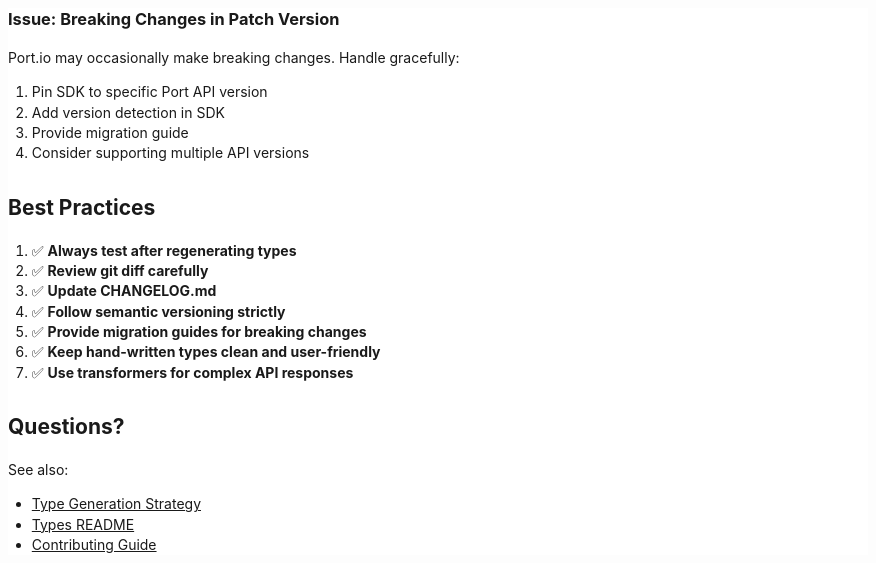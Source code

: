 ### Issue: Breaking Changes in Patch Version

Port.io may occasionally make breaking changes. Handle gracefully:

1. Pin SDK to specific Port API version
2. Add version detection in SDK
3. Provide migration guide
4. Consider supporting multiple API versions

## Best Practices

1. ✅ **Always test after regenerating types**
2. ✅ **Review git diff carefully**
3. ✅ **Update CHANGELOG.md**
4. ✅ **Follow semantic versioning strictly**
5. ✅ **Provide migration guides for breaking changes**
6. ✅ **Keep hand-written types clean and user-friendly**
7. ✅ **Use transformers for complex API responses**

## Questions?

See also:
- [Type Generation Strategy](./TYPE_GENERATION_STRATEGY.md)
- [Types README](../src/types/README.md)
- [Contributing Guide](../CONTRIBUTING.md)


